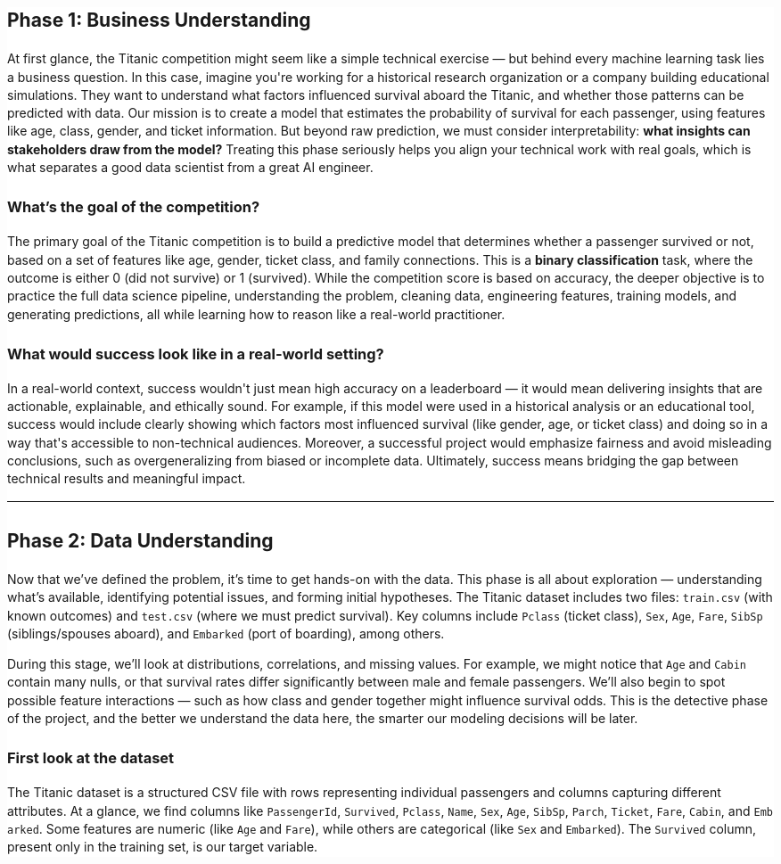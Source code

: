 
## Phase 1: Business Understanding
At first glance, the Titanic competition might seem like a simple technical exercise — but behind every machine learning task lies a business question. In this case, imagine you're working for a historical research organization or a company building educational simulations. They want to understand what factors influenced survival aboard the Titanic, and whether those patterns can be predicted with data. Our mission is to create a model that estimates the probability of survival for each passenger, using features like age, class, gender, and ticket information. But beyond raw prediction, we must consider interpretability: **what insights can stakeholders draw from the model?** Treating this phase seriously helps you align your technical work with real goals, which is what separates a good data scientist from a great AI engineer.

### What’s the goal of the competition?
The primary goal of the Titanic competition is to build a predictive model that determines whether a passenger survived or not, based on a set of features like age, gender, ticket class, and family connections. This is a **binary classification** task, where the outcome is either 0 (did not survive) or 1 (survived). While the competition score is based on accuracy, the deeper objective is to practice the full data science pipeline, understanding the problem, cleaning data, engineering features, training models, and generating predictions, all while learning how to reason like a real-world practitioner.

### What would success look like in a real-world setting?  
In a real-world context, success wouldn't just mean high accuracy on a leaderboard — it would mean delivering insights that are actionable, explainable, and ethically sound. For example, if this model were used in a historical analysis or an educational tool, success would include clearly showing which factors most influenced survival (like gender, age, or ticket class) and doing so in a way that's accessible to non-technical audiences. Moreover, a successful project would emphasize fairness and avoid misleading conclusions, such as overgeneralizing from biased or incomplete data. Ultimately, success means bridging the gap between technical results and meaningful impact.

---

## Phase 2: Data Understanding
Now that we’ve defined the problem, it’s time to get hands-on with the data. This phase is all about exploration — understanding what’s available, identifying potential issues, and forming initial hypotheses. The Titanic dataset includes two files: `train.csv` (with known outcomes) and `test.csv` (where we must predict survival). Key columns include `Pclass` (ticket class), `Sex`, `Age`, `Fare`, `SibSp` (siblings/spouses aboard), and `Embarked` (port of boarding), among others.

During this stage, we’ll look at distributions, correlations, and missing values. For example, we might notice that `Age` and `Cabin` contain many nulls, or that survival rates differ significantly between male and female passengers. We’ll also begin to spot possible feature interactions — such as how class and gender together might influence survival odds. This is the detective phase of the project, and the better we understand the data here, the smarter our modeling decisions will be later.

### First look at the dataset
The Titanic dataset is a structured CSV file with rows representing individual passengers and columns capturing different attributes. At a glance, we find columns like `PassengerId`, `Survived`, `Pclass`, `Name`, `Sex`, `Age`, `SibSp`, `Parch`, `Ticket`, `Fare`, `Cabin`, and `Embarked`. Some features are numeric (like `Age` and `Fare`), while others are categorical (like `Sex` and `Embarked`). The `Survived` column, present only in the training set, is our target variable.
